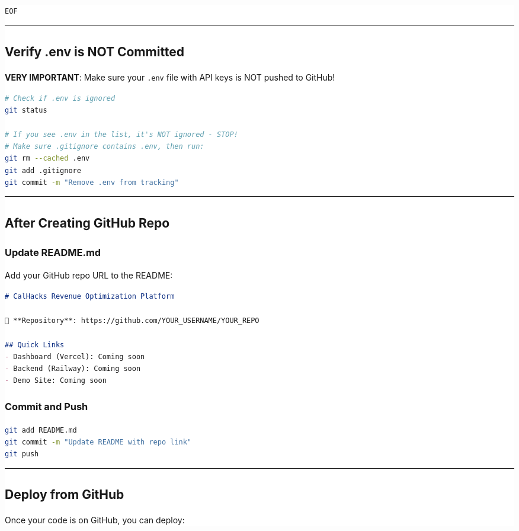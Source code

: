 ```bash
EOF
```

---

## Verify .env is NOT Committed

**VERY IMPORTANT**: Make sure your `.env` file with API keys is NOT pushed to GitHub!

```bash
# Check if .env is ignored
git status

# If you see .env in the list, it's NOT ignored - STOP!
# Make sure .gitignore contains .env, then run:
git rm --cached .env
git add .gitignore
git commit -m "Remove .env from tracking"
```

---

## After Creating GitHub Repo

### Update README.md

Add your GitHub repo URL to the README:

```markdown
# CalHacks Revenue Optimization Platform

🔗 **Repository**: https://github.com/YOUR_USERNAME/YOUR_REPO

## Quick Links
- Dashboard (Vercel): Coming soon
- Backend (Railway): Coming soon
- Demo Site: Coming soon
```

### Commit and Push

```bash
git add README.md
git commit -m "Update README with repo link"
git push
```

---

## Deploy from GitHub

Once your code is on GitHub, you can deploy:

